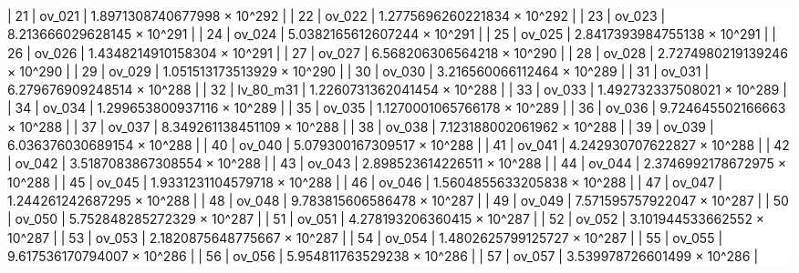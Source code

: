 | 21 | ov_021 | 1.8971308740677998 × 10^292 |
| 22 | ov_022 | 1.2775696260221834 × 10^292 |
| 23 | ov_023 | 8.213666029628145 × 10^291 |
| 24 | ov_024 | 5.0382165612607244 × 10^291 |
| 25 | ov_025 | 2.8417393984755138 × 10^291 |
| 26 | ov_026 | 1.4348214910158304 × 10^291 |
| 27 | ov_027 | 6.568206306564218 × 10^290 |
| 28 | ov_028 | 2.7274980219139246 × 10^290 |
| 29 | ov_029 | 1.051513173513929 × 10^290 |
| 30 | ov_030 | 3.216560066112464 × 10^289 |
| 31 | ov_031 | 6.279676909248514 × 10^288 |
| 32 | lv_80_m31 | 1.2260731362041454 × 10^288 |
| 33 | ov_033 | 1.492732337508021 × 10^289 |
| 34 | ov_034 | 1.299653800937116 × 10^289 |
| 35 | ov_035 | 1.1270001065766178 × 10^289 |
| 36 | ov_036 | 9.724645502166663 × 10^288 |
| 37 | ov_037 | 8.349261138451109 × 10^288 |
| 38 | ov_038 | 7.123188002061962 × 10^288 |
| 39 | ov_039 | 6.036376030689154 × 10^288 |
| 40 | ov_040 | 5.079300167309517 × 10^288 |
| 41 | ov_041 | 4.242930707622827 × 10^288 |
| 42 | ov_042 | 3.5187083867308554 × 10^288 |
| 43 | ov_043 | 2.898523614226511 × 10^288 |
| 44 | ov_044 | 2.3746992178672975 × 10^288 |
| 45 | ov_045 | 1.9331231104579718 × 10^288 |
| 46 | ov_046 | 1.5604855633205838 × 10^288 |
| 47 | ov_047 | 1.244261242687295 × 10^288 |
| 48 | ov_048 | 9.783815606586478 × 10^287 |
| 49 | ov_049 | 7.571595757922047 × 10^287 |
| 50 | ov_050 | 5.752848285272329 × 10^287 |
| 51 | ov_051 | 4.278193206360415 × 10^287 |
| 52 | ov_052 | 3.101944533662552 × 10^287 |
| 53 | ov_053 | 2.1820875648775667 × 10^287 |
| 54 | ov_054 | 1.4802625799125727 × 10^287 |
| 55 | ov_055 | 9.617536170794007 × 10^286 |
| 56 | ov_056 | 5.954811763529238 × 10^286 |
| 57 | ov_057 | 3.539978726601499 × 10^286 |